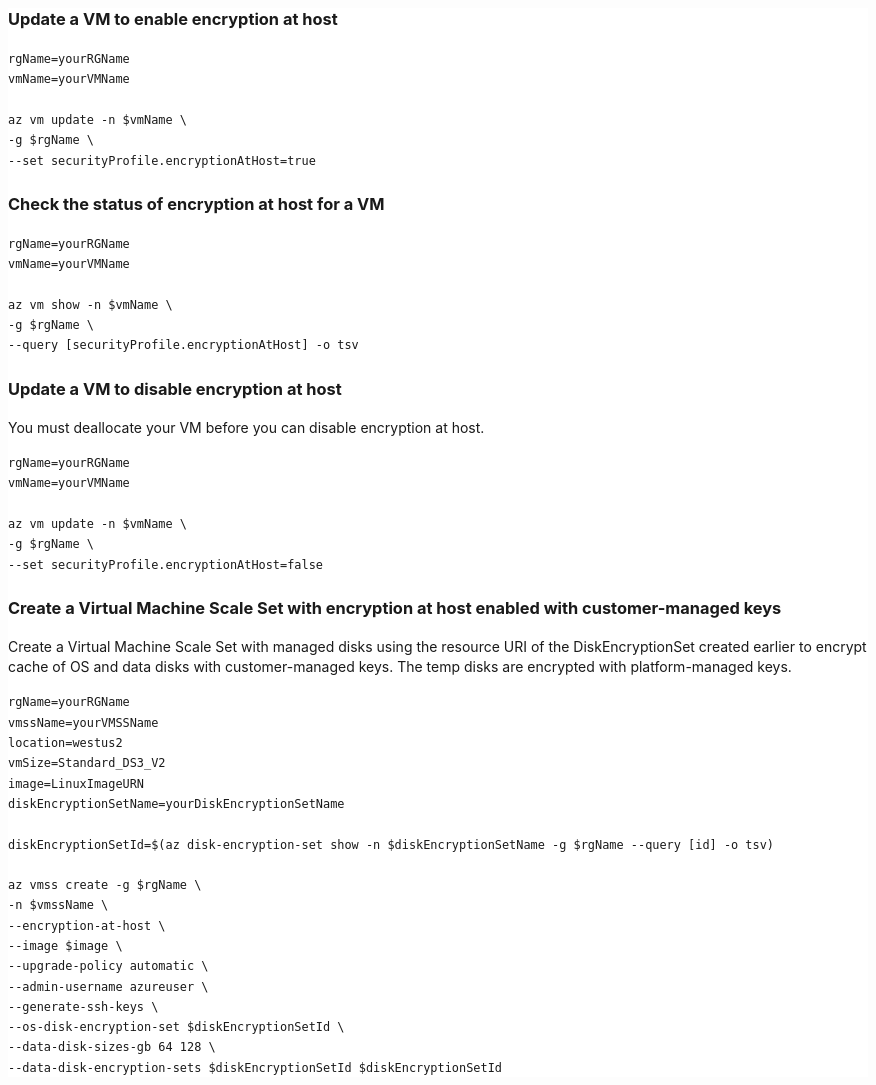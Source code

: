 ### Update a VM to enable encryption at host

```azurecli-interactive
rgName=yourRGName
vmName=yourVMName

az vm update -n $vmName \
-g $rgName \
--set securityProfile.encryptionAtHost=true
```

### Check the status of encryption at host for a VM

```azurecli-interactive
rgName=yourRGName
vmName=yourVMName

az vm show -n $vmName \
-g $rgName \
--query [securityProfile.encryptionAtHost] -o tsv
```

### Update a VM to disable encryption at host

You must deallocate your VM before you can disable encryption at host.

```azurecli-interactive
rgName=yourRGName
vmName=yourVMName

az vm update -n $vmName \
-g $rgName \
--set securityProfile.encryptionAtHost=false
```

### Create a Virtual Machine Scale Set with encryption at host enabled with customer-managed keys

Create a Virtual Machine Scale Set with managed disks using the resource URI of the DiskEncryptionSet created earlier to encrypt cache of OS and data disks with customer-managed keys. The temp disks are encrypted with platform-managed keys. 

```azurecli-interactive
rgName=yourRGName
vmssName=yourVMSSName
location=westus2
vmSize=Standard_DS3_V2
image=LinuxImageURN  
diskEncryptionSetName=yourDiskEncryptionSetName

diskEncryptionSetId=$(az disk-encryption-set show -n $diskEncryptionSetName -g $rgName --query [id] -o tsv)

az vmss create -g $rgName \
-n $vmssName \
--encryption-at-host \
--image $image \
--upgrade-policy automatic \
--admin-username azureuser \
--generate-ssh-keys \
--os-disk-encryption-set $diskEncryptionSetId \
--data-disk-sizes-gb 64 128 \
--data-disk-encryption-sets $diskEncryptionSetId $diskEncryptionSetId
```

